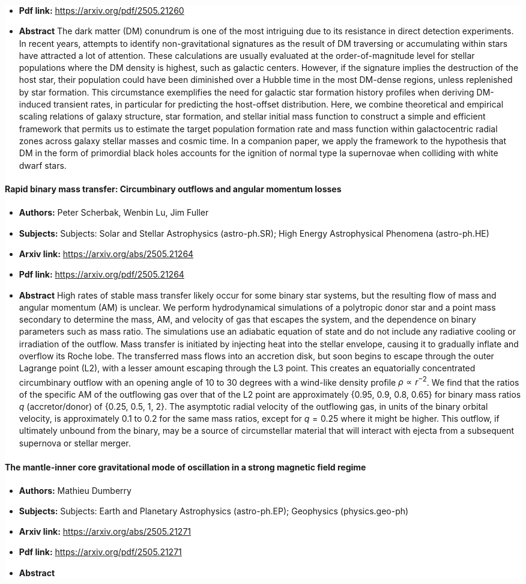  - **Pdf link:** https://arxiv.org/pdf/2505.21260

 - **Abstract**
 The dark matter (DM) conundrum is one of the most intriguing due to its resistance in direct detection experiments. In recent years, attempts to identify non-gravitational signatures as the result of DM traversing or accumulating within stars have attracted a lot of attention. These calculations are usually evaluated at the order-of-magnitude level for stellar populations where the DM density is highest, such as galactic centers. However, if the signature implies the destruction of the host star, their population could have been diminished over a Hubble time in the most DM-dense regions, unless replenished by star formation. This circumstance exemplifies the need for galactic star formation history profiles when deriving DM-induced transient rates, in particular for predicting the host-offset distribution. Here, we combine theoretical and empirical scaling relations of galaxy structure, star formation, and stellar initial mass function to construct a simple and efficient framework that permits us to estimate the target population formation rate and mass function within galactocentric radial zones across galaxy stellar masses and cosmic time. In a companion paper, we apply the framework to the hypothesis that DM in the form of primordial black holes accounts for the ignition of normal type Ia supernovae when colliding with white dwarf stars.
#### Rapid binary mass transfer: Circumbinary outflows and angular momentum losses
 - **Authors:** Peter Scherbak, Wenbin Lu, Jim Fuller
 - **Subjects:** Subjects:
Solar and Stellar Astrophysics (astro-ph.SR); High Energy Astrophysical Phenomena (astro-ph.HE)
 - **Arxiv link:** https://arxiv.org/abs/2505.21264

 - **Pdf link:** https://arxiv.org/pdf/2505.21264

 - **Abstract**
 High rates of stable mass transfer likely occur for some binary star systems, but the resulting flow of mass and angular momentum (AM) is unclear. We perform hydrodynamical simulations of a polytropic donor star and a point mass secondary to determine the mass, AM, and velocity of gas that escapes the system, and the dependence on binary parameters such as mass ratio. The simulations use an adiabatic equation of state and do not include any radiative cooling or irradiation of the outflow. Mass transfer is initiated by injecting heat into the stellar envelope, causing it to gradually inflate and overflow its Roche lobe. The transferred mass flows into an accretion disk, but soon begins to escape through the outer Lagrange point (L2), with a lesser amount escaping through the L3 point. This creates an equatorially concentrated circumbinary outflow with an opening angle of 10 to 30 degrees with a wind-like density profile $\rho \propto r^{-2}$. We find that the ratios of the specific AM of the outflowing gas over that of the L2 point are approximately {0.95, 0.9, 0.8, 0.65} for binary mass ratios $q$ (accretor/donor) of {0.25, 0.5, 1, 2}. The asymptotic radial velocity of the outflowing gas, in units of the binary orbital velocity, is approximately 0.1 to 0.2 for the same mass ratios, except for $q=0.25$ where it might be higher. This outflow, if ultimately unbound from the binary, may be a source of circumstellar material that will interact with ejecta from a subsequent supernova or stellar merger.
#### The mantle-inner core gravitational mode of oscillation in a strong magnetic field regime
 - **Authors:** Mathieu Dumberry
 - **Subjects:** Subjects:
Earth and Planetary Astrophysics (astro-ph.EP); Geophysics (physics.geo-ph)
 - **Arxiv link:** https://arxiv.org/abs/2505.21271

 - **Pdf link:** https://arxiv.org/pdf/2505.21271

 - **Abstract**